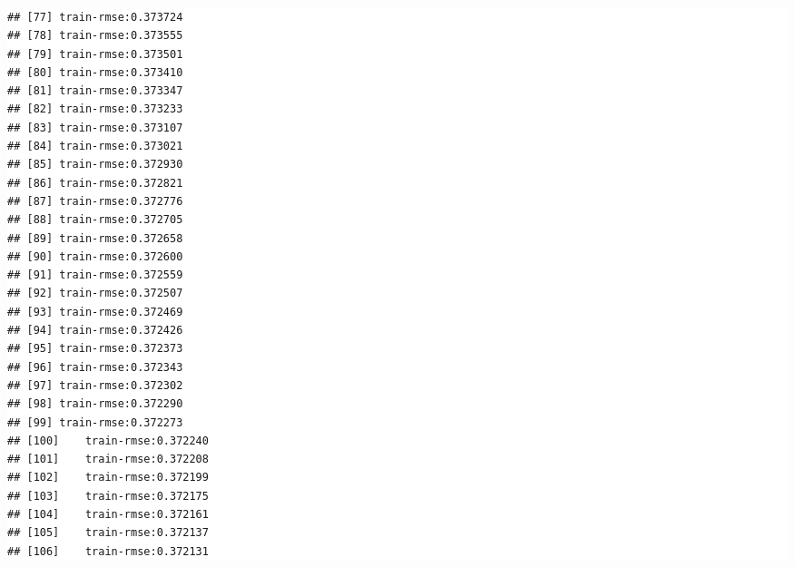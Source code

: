     ## [77] train-rmse:0.373724 
    ## [78] train-rmse:0.373555 
    ## [79] train-rmse:0.373501 
    ## [80] train-rmse:0.373410 
    ## [81] train-rmse:0.373347 
    ## [82] train-rmse:0.373233 
    ## [83] train-rmse:0.373107 
    ## [84] train-rmse:0.373021 
    ## [85] train-rmse:0.372930 
    ## [86] train-rmse:0.372821 
    ## [87] train-rmse:0.372776 
    ## [88] train-rmse:0.372705 
    ## [89] train-rmse:0.372658 
    ## [90] train-rmse:0.372600 
    ## [91] train-rmse:0.372559 
    ## [92] train-rmse:0.372507 
    ## [93] train-rmse:0.372469 
    ## [94] train-rmse:0.372426 
    ## [95] train-rmse:0.372373 
    ## [96] train-rmse:0.372343 
    ## [97] train-rmse:0.372302 
    ## [98] train-rmse:0.372290 
    ## [99] train-rmse:0.372273 
    ## [100]    train-rmse:0.372240 
    ## [101]    train-rmse:0.372208 
    ## [102]    train-rmse:0.372199 
    ## [103]    train-rmse:0.372175 
    ## [104]    train-rmse:0.372161 
    ## [105]    train-rmse:0.372137 
    ## [106]    train-rmse:0.372131 